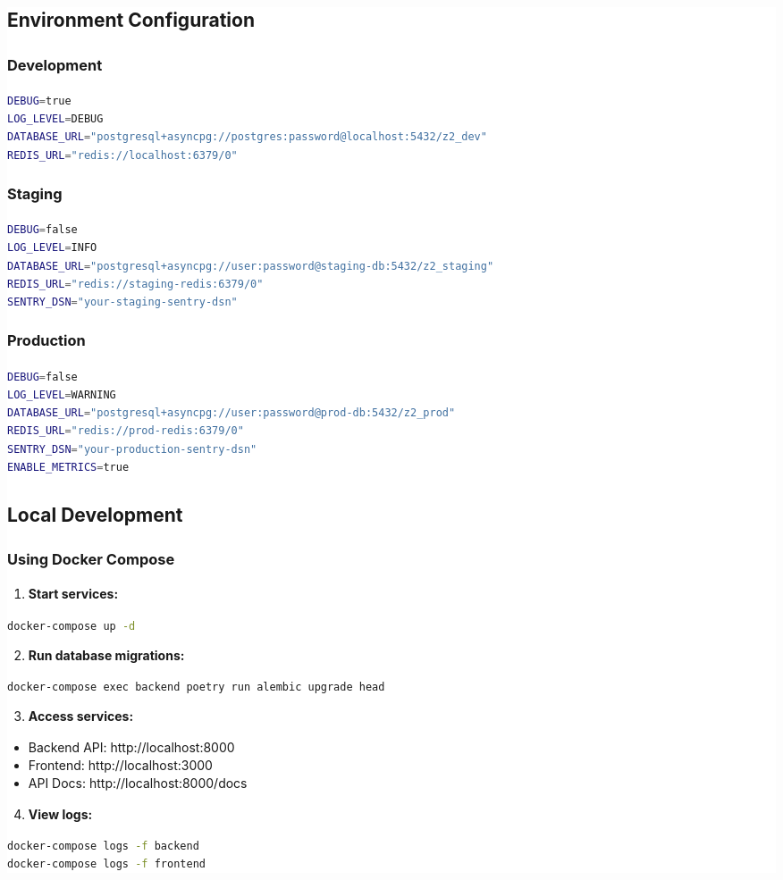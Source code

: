 ## Environment Configuration

### Development
```bash
DEBUG=true
LOG_LEVEL=DEBUG
DATABASE_URL="postgresql+asyncpg://postgres:password@localhost:5432/z2_dev"
REDIS_URL="redis://localhost:6379/0"
```

### Staging
```bash
DEBUG=false
LOG_LEVEL=INFO
DATABASE_URL="postgresql+asyncpg://user:password@staging-db:5432/z2_staging"
REDIS_URL="redis://staging-redis:6379/0"
SENTRY_DSN="your-staging-sentry-dsn"
```

### Production
```bash
DEBUG=false
LOG_LEVEL=WARNING
DATABASE_URL="postgresql+asyncpg://user:password@prod-db:5432/z2_prod"
REDIS_URL="redis://prod-redis:6379/0"
SENTRY_DSN="your-production-sentry-dsn"
ENABLE_METRICS=true
```

## Local Development

### Using Docker Compose

1. **Start services:**
```bash
docker-compose up -d
```

2. **Run database migrations:**
```bash
docker-compose exec backend poetry run alembic upgrade head
```

3. **Access services:**
- Backend API: http://localhost:8000
- Frontend: http://localhost:3000
- API Docs: http://localhost:8000/docs

4. **View logs:**
```bash
docker-compose logs -f backend
docker-compose logs -f frontend
```
